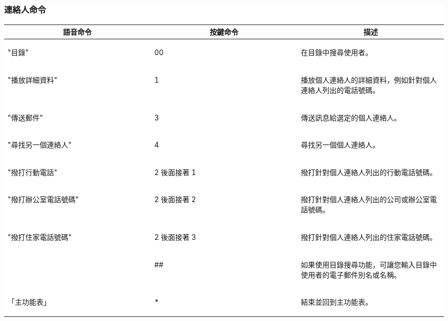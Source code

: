 ### 連絡人命令

<table>
<colgroup>
<col style="width: 33%" />
<col style="width: 33%" />
<col style="width: 33%" />
</colgroup>
<thead>
<tr class="header">
<th>語音命令</th>
<th>按鍵命令</th>
<th>描述</th>
</tr>
</thead>
<tbody>
<tr class="odd">
<td><p>&quot;目錄&quot;</p></td>
<td><p>00</p></td>
<td><p>在目錄中搜尋使用者。</p></td>
</tr>
<tr class="even">
<td><p>&quot;播放詳細資料&quot;</p></td>
<td><p>1</p></td>
<td><p>播放個人連絡人的詳細資料，例如針對個人連絡人列出的電話號碼。</p></td>
</tr>
<tr class="odd">
<td><p>&quot;傳送郵件&quot;</p></td>
<td><p>3</p></td>
<td><p>傳送訊息給選定的個人連絡人。</p></td>
</tr>
<tr class="even">
<td><p>&quot;尋找另一個連絡人&quot;</p></td>
<td><p>4</p></td>
<td><p>尋找另一個個人連絡人。</p></td>
</tr>
<tr class="odd">
<td><p>&quot;撥打行動電話&quot;</p></td>
<td><p>2 後面接著 1</p></td>
<td><p>撥打針對個人連絡人列出的行動電話號碼。</p></td>
</tr>
<tr class="even">
<td><p>&quot;撥打辦公室電話號碼&quot;</p></td>
<td><p>2 後面接著 2</p></td>
<td><p>撥打針對個人連絡人列出的公司或辦公室電話號碼。</p></td>
</tr>
<tr class="odd">
<td><p>&quot;撥打住家電話號碼&quot;</p></td>
<td><p>2 後面接著 3</p></td>
<td><p>撥打針對個人連絡人列出的住家電話號碼。</p></td>
</tr>
<tr class="even">
<td><p></p></td>
<td><p>##</p></td>
<td><p>如果使用目錄搜尋功能，可讓您輸入目錄中使用者的電子郵件別名或名稱。</p></td>
</tr>
<tr class="odd">
<td><p>「主功能表」</p></td>
<td><p>*</p></td>
<td><p>結束並回到主功能表。</p></td>
</tr>
</tbody>
</table>
